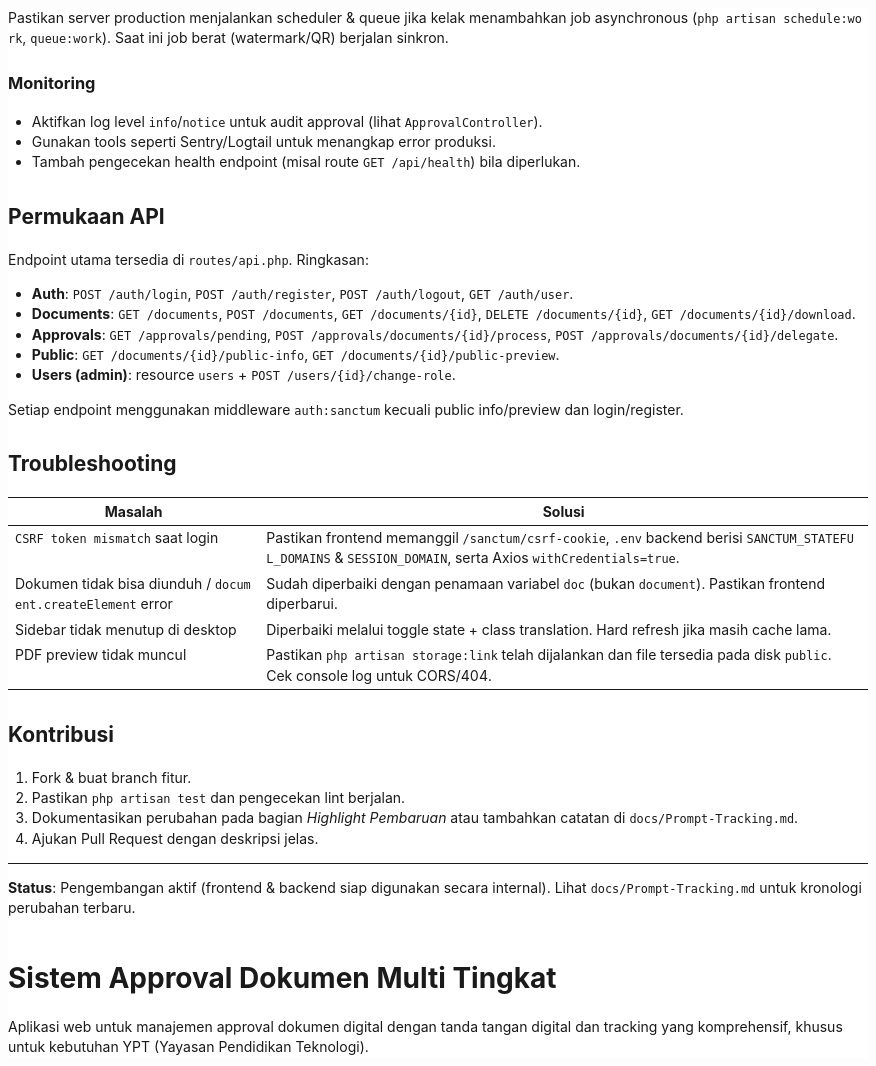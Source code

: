 
Pastikan server production menjalankan scheduler & queue jika kelak menambahkan job asynchronous (`php artisan schedule:work`, `queue:work`). Saat ini job berat (watermark/QR) berjalan sinkron.

### Monitoring

- Aktifkan log level `info`/`notice` untuk audit approval (lihat `ApprovalController`).
- Gunakan tools seperti Sentry/Logtail untuk menangkap error produksi.
- Tambah pengecekan health endpoint (misal route `GET /api/health`) bila diperlukan.

## Permukaan API

Endpoint utama tersedia di `routes/api.php`. Ringkasan:

- **Auth**: `POST /auth/login`, `POST /auth/register`, `POST /auth/logout`, `GET /auth/user`.
- **Documents**: `GET /documents`, `POST /documents`, `GET /documents/{id}`, `DELETE /documents/{id}`, `GET /documents/{id}/download`.
- **Approvals**: `GET /approvals/pending`, `POST /approvals/documents/{id}/process`, `POST /approvals/documents/{id}/delegate`.
- **Public**: `GET /documents/{id}/public-info`, `GET /documents/{id}/public-preview`.
- **Users (admin)**: resource `users` + `POST /users/{id}/change-role`.

Setiap endpoint menggunakan middleware `auth:sanctum` kecuali public info/preview dan login/register.

## Troubleshooting

| Masalah | Solusi |
|---------|--------|
| `CSRF token mismatch` saat login | Pastikan frontend memanggil `/sanctum/csrf-cookie`, `.env` backend berisi `SANCTUM_STATEFUL_DOMAINS` & `SESSION_DOMAIN`, serta Axios `withCredentials=true`. |
| Dokumen tidak bisa diunduh / `document.createElement` error | Sudah diperbaiki dengan penamaan variabel `doc` (bukan `document`). Pastikan frontend diperbarui. |
| Sidebar tidak menutup di desktop | Diperbaiki melalui toggle state + class translation. Hard refresh jika masih cache lama. |
| PDF preview tidak muncul | Pastikan `php artisan storage:link` telah dijalankan dan file tersedia pada disk `public`. Cek console log untuk CORS/404. |

## Kontribusi

1. Fork & buat branch fitur.
2. Pastikan `php artisan test` dan pengecekan lint berjalan.
3. Dokumentasikan perubahan pada bagian *Highlight Pembaruan* atau tambahkan catatan di `docs/Prompt-Tracking.md`.
4. Ajukan Pull Request dengan deskripsi jelas.

---

**Status**: Pengembangan aktif (frontend & backend siap digunakan secara internal). Lihat `docs/Prompt-Tracking.md` untuk kronologi perubahan terbaru.
# Sistem Approval Dokumen Multi Tingkat

Aplikasi web untuk manajemen approval dokumen digital dengan tanda tangan digital dan tracking yang komprehensif, khusus untuk kebutuhan YPT (Yayasan Pendidikan Teknologi).
